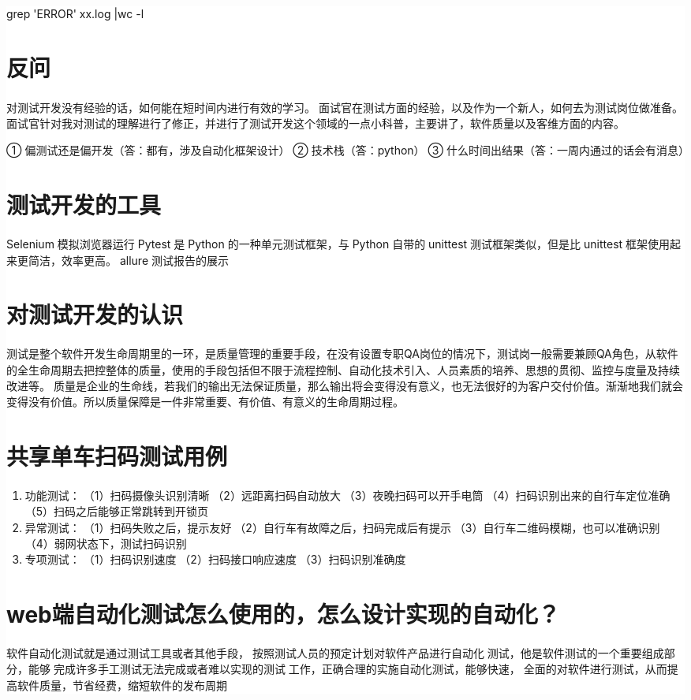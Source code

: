 grep  'ERROR'  xx.log |wc -l

# 反问

对测试开发没有经验的话，如何能在短时间内进行有效的学习。
面试官在测试方面的经验，以及作为一个新人，如何去为测试岗位做准备。
面试官针对我对测试的理解进行了修正，并进行了测试开发这个领域的一点小科普，主要讲了，软件质量以及客维方面的内容。

① 偏测试还是偏开发（答：都有，涉及自动化框架设计）
② 技术栈（答：python）
③ 什么时间出结果（答：一周内通过的话会有消息）

# 测试开发的工具

Selenium
模拟浏览器运行
Pytest
是 Python 的一种单元测试框架，与 Python 自带的 unittest 测试框架类似，但是比 unittest 框架使用起来更简洁，效率更高。
allure
测试报告的展示

# 对测试开发的认识

测试是整个软件开发生命周期里的一环，是质量管理的重要手段，在没有设置专职QA岗位的情况下，测试岗一般需要兼顾QA角色，从软件的全生命周期去把控整体的质量，使用的手段包括但不限于流程控制、自动化技术引入、人员素质的培养、思想的贯彻、监控与度量及持续改进等。
质量是企业的生命线，若我们的输出无法保证质量，那么输出将会变得没有意义，也无法很好的为客户交付价值。渐渐地我们就会变得没有价值。所以质量保障是一件非常重要、有价值、有意义的生命周期过程。

# 共享单车扫码测试用例

1.  功能测试：
    （1）扫码摄像头识别清晰
    （2）远距离扫码自动放大
    （3）夜晚扫码可以开手电筒
    （4）扫码识别出来的自行车定位准确
    （5）扫码之后能够正常跳转到开锁页
2.  异常测试：
    （1）扫码失败之后，提示友好
    （2）自行车有故障之后，扫码完成后有提示
    （3）自行车二维码模糊，也可以准确识别
    （4）弱网状态下，测试扫码识别
3.  专项测试：
    （1）扫码识别速度
    （2）扫码接口响应速度
    （3）扫码识别准确度

# web端自动化测试怎么使用的，怎么设计实现的自动化？

软件自动化测试就是通过测试工具或者其他手段， 按照测试人员的预定计划对软件产品进行自动化 测试，他是软件测试的一个重要组成部分，能够 完成许多手工测试无法完成或者难以实现的测试 工作，正确合理的实施自动化测试，能够快速， 全面的对软件进行测试，从而提高软件质量，节省经费，缩短软件的发布周期
